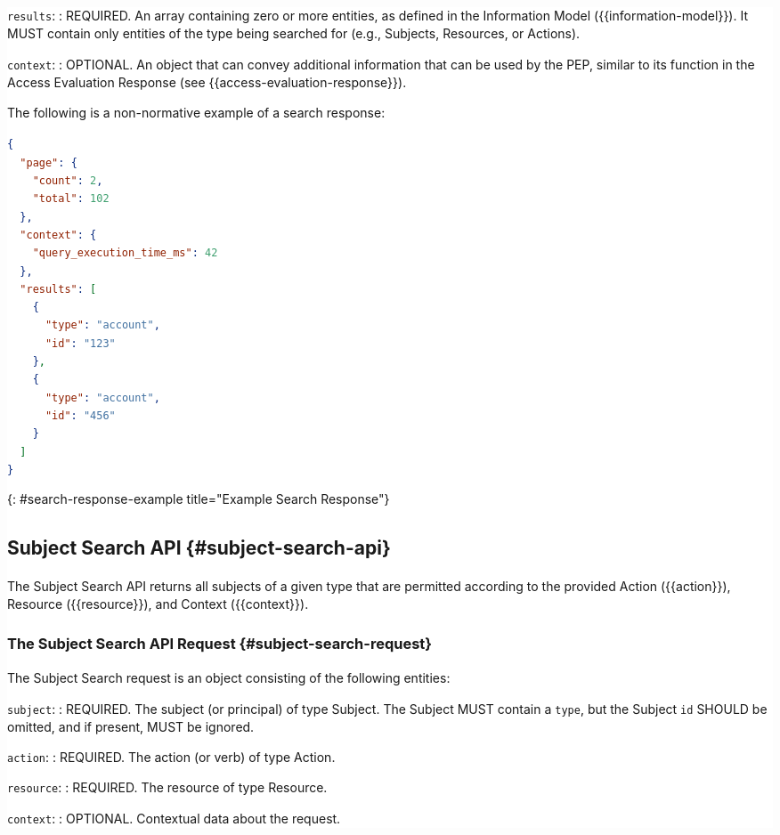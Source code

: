 `results`:
: REQUIRED. An array containing zero or more entities, as defined in the Information Model ({{information-model}}). It MUST contain only entities of the type being searched for (e.g., Subjects, Resources, or Actions).

`context`:
: OPTIONAL. An object that can convey additional information that can be used by the PEP, similar to its function in the Access Evaluation Response (see {{access-evaluation-response}}).

The following is a non-normative example of a search response:

~~~ json
{
  "page": {
    "count": 2,
    "total": 102
  },
  "context": {
    "query_execution_time_ms": 42
  },
  "results": [
    {
      "type": "account",
      "id": "123"
    },
    {
      "type": "account",
      "id": "456"
    }
  ]
}
~~~
{: #search-response-example title="Example Search Response"}

## Subject Search API {#subject-search-api}

The Subject Search API returns all subjects of a given type that are permitted according to the provided Action ({{action}}), Resource ({{resource}}), and Context ({{context}}).

### The Subject Search API Request {#subject-search-request}

The Subject Search request is an object consisting of the following entities:

`subject`:
: REQUIRED. The subject (or principal) of type Subject. The Subject MUST contain a `type`, but the Subject `id` SHOULD be omitted, and if present, MUST be ignored.

`action`:
: REQUIRED. The action (or verb) of type Action.

`resource`:
: REQUIRED. The resource of type Resource.

`context`:
: OPTIONAL. Contextual data about the request.
